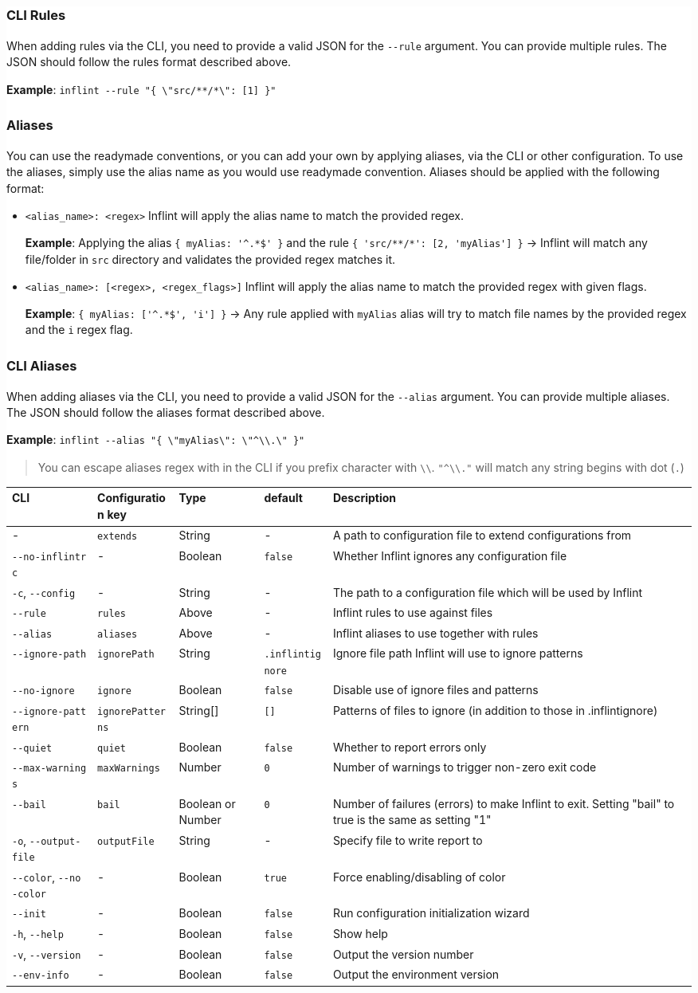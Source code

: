 ### CLI Rules
When adding rules via the CLI, you need to provide a valid JSON for the `--rule` argument. You can provide multiple rules.
The JSON should follow the rules format described above.

**Example**: `inflint --rule "{ \"src/**/*\": [1] }"`

### Aliases
You can use the readymade conventions, or you can add your own by applying aliases, via the CLI or other configuration.
To use the aliases, simply use the alias name as you would use readymade convention.
Aliases should be applied with the following format:
- `<alias_name>: <regex>` Inflint will apply the alias name to match the provided regex.

  **Example**: Applying the alias `{ myAlias: '^.*$' }` and the rule `{ 'src/**/*': [2, 'myAlias'] }` &rarr; Inflint will match any file/folder in `src` directory and validates the provided regex matches it.
- `<alias_name>: [<regex>, <regex_flags>]` Inflint will apply the alias name to match the provided regex with given flags.

  **Example**: `{ myAlias: ['^.*$', 'i'] }` &rarr; Any rule applied with `myAlias` alias will try to match file names by the provided regex and the `i` regex flag.

### CLI Aliases
When adding aliases via the CLI, you need to provide a valid JSON for the `--alias` argument. You can provide multiple aliases.
The JSON should follow the aliases format described above.

**Example**: `inflint --alias "{ \"myAlias\": \"^\\.\" }"`

> You can escape aliases regex with in the CLI if you prefix character with `\\`.
> `"^\\."` will match any string begins with dot (`.`)



| CLI                     | Configuration key     | Type              | default          | Description                                                                                            |
| :---------------------- | :-------------------- | :---------------- | :--------------- | :----------------------------------------------------------------------------------------------------- |
| -                       | `extends`             | String            | -                | A path to configuration file to extend configurations from                                             |
| `--no-inflintrc`        | -                     | Boolean           | `false`          | Whether Inflint ignores any configuration file                                                         |
| `-c`, `--config`        | -                     | String            | -                | The path to a configuration file which will be used by Inflint                                         |
| `--rule`                | `rules`               | Above             | -                | Inflint rules to use against files                                                                     |
| `--alias`               | `aliases`             | Above             | -                | Inflint aliases to use together with rules                                                             |
| `--ignore-path`         | `ignorePath`          | String            | `.inflintignore` | Ignore file path Inflint will use to ignore patterns                                                   |
| `--no-ignore`           | `ignore`              | Boolean           | `false`          | Disable use of ignore files and patterns                                                               |
| `--ignore-pattern`      | `ignorePatterns`      | String[]          | `[]`             | Patterns of files to ignore (in addition to those in .inflintignore)                                   |
| `--quiet`               | `quiet`               | Boolean           | `false`          | Whether to report errors only                                                                          |
| `--max-warnings`        | `maxWarnings`         | Number            | `0`              | Number of warnings to trigger non-zero exit code                                                       |
| `--bail`                | `bail`                | Boolean or Number | `0`              | Number of failures (errors) to make Inflint to exit. Setting "bail" to true is the same as setting "1" |
| `-o`, `--output-file`   | `outputFile`          | String            | -                | Specify file to write report to                                                                        |
| `--color`, `--no-color` | -                     | Boolean           | `true`           | Force enabling/disabling of color                                                                      |
| `--init`                | -                     | Boolean           | `false`          | Run configuration initialization wizard                                                                |
| `-h`, `--help`          | -                     | Boolean           | `false`          | Show help                                                                                              |
| `-v`, `--version`       | -                     | Boolean           | `false`          | Output the version number                                                                              |
| `--env-info`            | -                     | Boolean           | `false`          | Output the environment version                                                                         |
